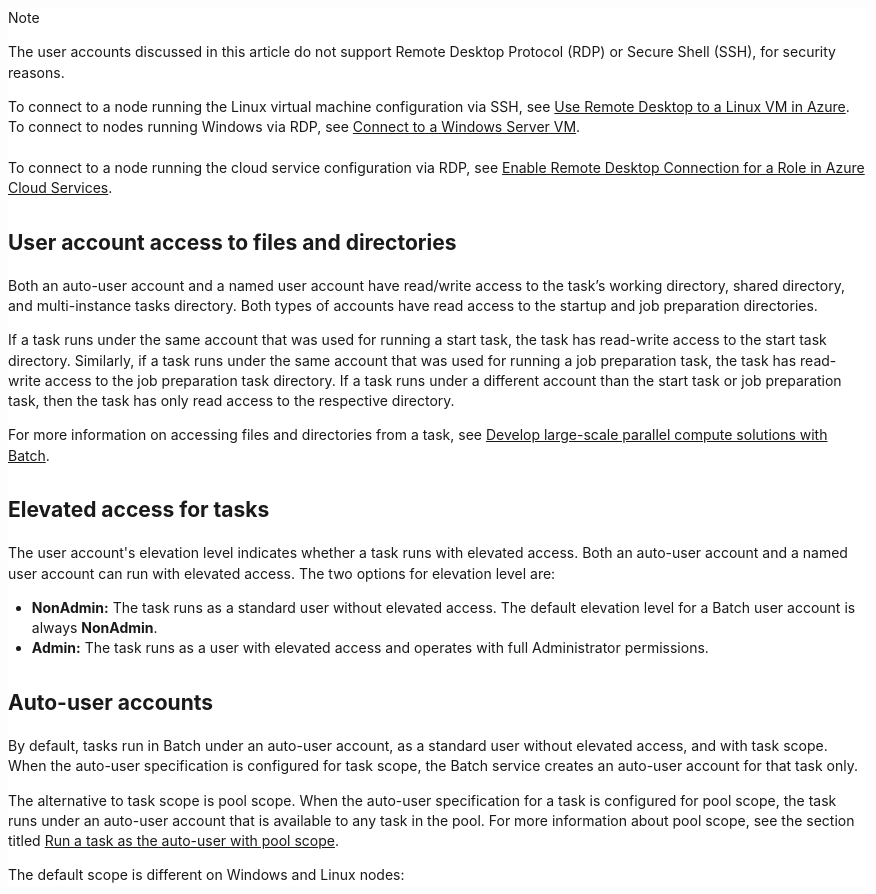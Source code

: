 > [!NOTE] 
> The user accounts discussed in this article do not support Remote Desktop Protocol (RDP) or Secure Shell (SSH), for security reasons. 
>
> To connect to a node running the Linux virtual machine configuration via SSH, see [Use Remote Desktop to a Linux VM in Azure](../virtual-machines/virtual-machines-linux-use-remote-desktop.md). To connect to nodes running Windows via RDP, see [Connect to a Windows Server VM](../virtual-machines/windows/connect-logon.md).<br /><br />
> To connect to a node running the cloud service configuration via RDP, see [Enable Remote Desktop Connection for a Role in Azure Cloud Services](../cloud-services/cloud-services-role-enable-remote-desktop-new-portal.md).
>
>

## User account access to files and directories

Both an auto-user account and a named user account have read/write access to the task’s working directory, shared directory, and multi-instance tasks directory. Both types of accounts have read access to the startup and job preparation directories.

If a task runs under the same account that was used for running a start task, the task has read-write access to the start task directory. Similarly, if a task runs under the same account that was used for running a job preparation task, the task has read-write access to the job preparation task directory. If a task runs under a different account than the start task or job preparation task, then the task has only read access to the respective directory.

For more information on accessing files and directories from a task, see [Develop large-scale parallel compute solutions with Batch](batch-api-basics.md#files-and-directories).

## Elevated access for tasks 

The user account's elevation level indicates whether a task runs with elevated access. Both an auto-user account and a named user account can run with elevated access. The two options for elevation level are:

- **NonAdmin:** The task runs as a standard user without elevated access. The default elevation level for a Batch user account is always **NonAdmin**.
- **Admin:** The task runs as a user with elevated access and operates with full Administrator permissions. 

## Auto-user accounts

By default, tasks run in Batch under an auto-user account, as a standard user without elevated access, and with task scope. When the auto-user specification is configured for task scope, the Batch service creates an auto-user account for that task only.

The alternative to task scope is pool scope. When the auto-user specification for a task is configured for pool scope, the task runs under an auto-user account that is available to any task in the pool. For more information about pool scope, see the section titled [Run a task as the auto-user with pool scope](#run-a-task-as-the-autouser-with-pool-scope).   

The default scope is different on Windows and Linux nodes:
